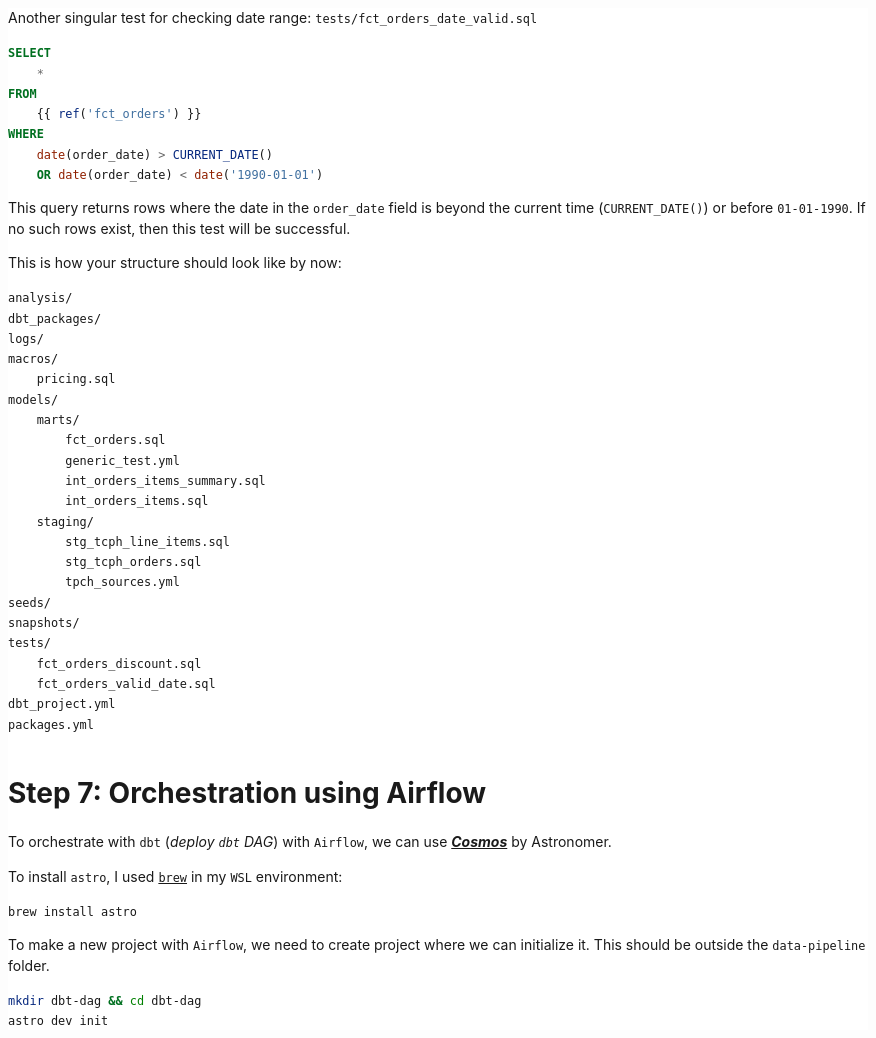 Another singular test for checking date range: `tests/fct_orders_date_valid.sql`
```SQL
SELECT
    *
FROM
    {{ ref('fct_orders') }}
WHERE
    date(order_date) > CURRENT_DATE()
    OR date(order_date) < date('1990-01-01')
```
This query returns rows where the date in the `order_date` field is beyond the current time (`CURRENT_DATE()`) or before `01-01-1990`. If no such rows exist, then this test will be successful.

This is how your structure should look like by now:
```bash
analysis/
dbt_packages/
logs/
macros/
	pricing.sql
models/
	marts/
		fct_orders.sql
		generic_test.yml
		int_orders_items_summary.sql
		int_orders_items.sql
	staging/
		stg_tcph_line_items.sql
		stg_tcph_orders.sql
		tpch_sources.yml
seeds/
snapshots/
tests/
	fct_orders_discount.sql
	fct_orders_valid_date.sql
dbt_project.yml
packages.yml
```


# Step 7: Orchestration using Airflow

To orchestrate with `dbt` (*deploy `dbt` DAG*) with `Airflow`, we can use [***Cosmos***](https://astronomer.github.io/astronomer-cosmos/) by Astronomer.

To  install `astro`, I used [`brew`](https://docs.brew.sh/Homebrew-on-Linux) in my `WSL` environment:
```bash
brew install astro
```

To make a new project with `Airflow`, we need to create project where we can initialize it. This should be outside the `data-pipeline` folder.
```bash
mkdir dbt-dag && cd dbt-dag
astro dev init
```
